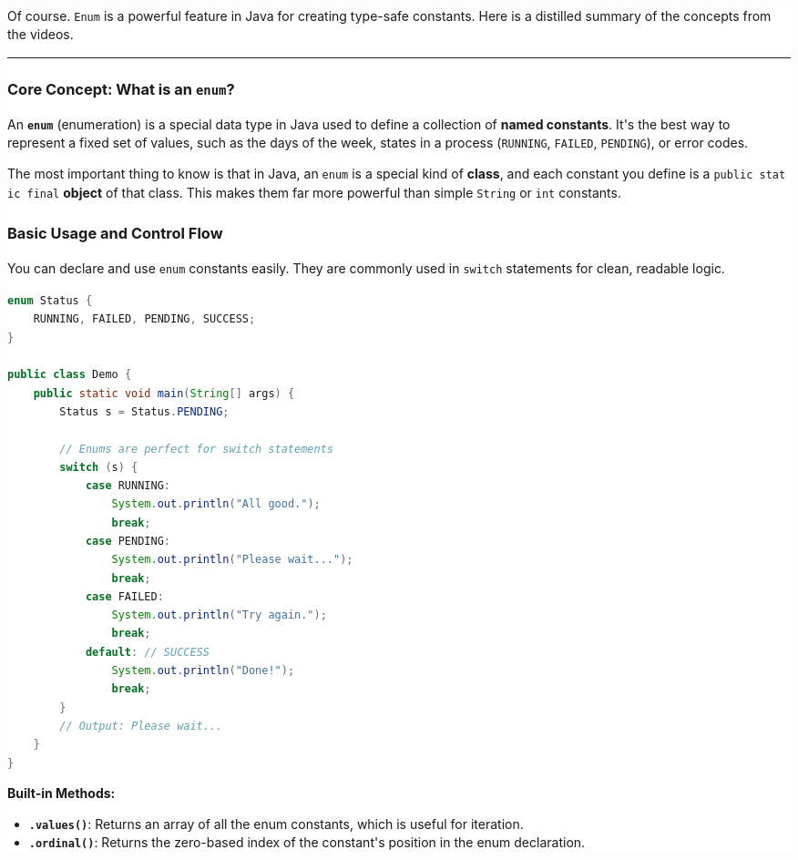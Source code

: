 
Of course. `Enum` is a powerful feature in Java for creating type-safe constants. Here is a distilled summary of the concepts from the videos.

***

### Core Concept: What is an `enum`?

An **`enum`** (enumeration) is a special data type in Java used to define a collection of **named constants**. It's the best way to represent a fixed set of values, such as the days of the week, states in a process (`RUNNING`, `FAILED`, `PENDING`), or error codes.

The most important thing to know is that in Java, an `enum` is a special kind of **class**, and each constant you define is a `public static final` **object** of that class. This makes them far more powerful than simple `String` or `int` constants.

### Basic Usage and Control Flow

You can declare and use `enum` constants easily. They are commonly used in `switch` statements for clean, readable logic.

```java
enum Status {
    RUNNING, FAILED, PENDING, SUCCESS;
}

public class Demo {
    public static void main(String[] args) {
        Status s = Status.PENDING;

        // Enums are perfect for switch statements
        switch (s) {
            case RUNNING:
                System.out.println("All good.");
                break;
            case PENDING:
                System.out.println("Please wait...");
                break;
            case FAILED:
                System.out.println("Try again.");
                break;
            default: // SUCCESS
                System.out.println("Done!");
                break;
        }
        // Output: Please wait...
    }
}
```
**Built-in Methods:**
* **`.values()`**: Returns an array of all the enum constants, which is useful for iteration.
* **`.ordinal()`**: Returns the zero-based index of the constant's position in the enum declaration.
